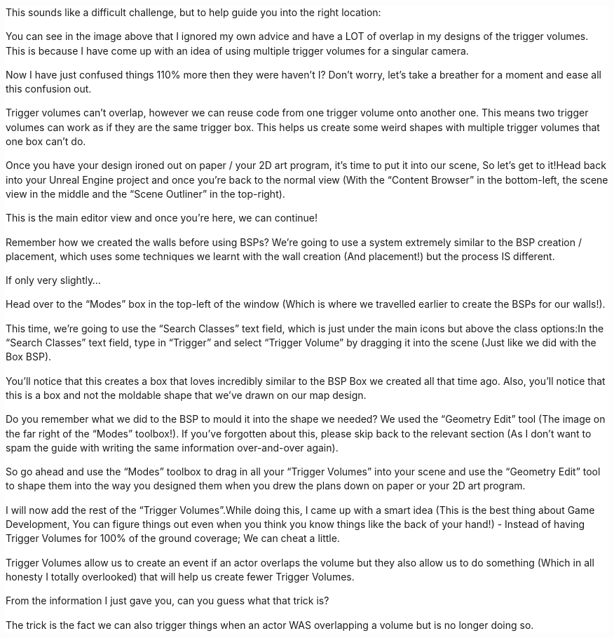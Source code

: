 This sounds like a difficult challenge, but to help guide you into the right location:

You can see in the image above that I ignored my own advice and have a LOT of overlap in my designs of the trigger volumes. This is because I have come up with an idea of using multiple trigger volumes for a singular camera.

Now I have just confused things 110% more then they were haven’t I? Don’t worry, let’s take a breather for a moment and ease all this confusion out.

Trigger volumes can’t overlap, however we can reuse code from one trigger volume onto another one. This means two trigger volumes can work as if they are the same trigger box. This helps us create some weird shapes with multiple trigger volumes that one box can’t do.

Once you have your design ironed out on paper / your 2D art program, it’s time to put it into our scene, So let’s get to it!Head back into your Unreal Engine project and once you’re back to the normal view (With the “Content Browser” in the bottom-left, the scene view in the middle and the “Scene Outliner” in the top-right).

This is the main editor view and once you’re here, we can continue!

Remember how we created the walls before using BSPs? We’re going to use a system extremely similar to the BSP creation / placement, which uses some techniques we learnt with the wall creation (And placement!) but the process IS different.

If only very slightly…

Head over to the “Modes” box in the top-left of the window (Which is where we travelled earlier to create the BSPs for our walls!).

This time, we’re going to use the “Search Classes” text field, which is just under the main icons but above the class options:In the “Search Classes” text field, type in “Trigger” and select “Trigger Volume” by dragging it into the scene (Just like we did with the Box BSP).

You’ll notice that this creates a box that loves incredibly similar to the BSP Box we created all that time ago. Also, you’ll notice that this is a box and not the moldable shape that we’ve drawn on our map design.

Do you remember what we did to the BSP to mould it into the shape we needed? We used the “Geometry Edit” tool (The image on the far right of the “Modes” toolbox!). If you’ve forgotten about this, please skip back to the relevant section (As I don’t want to spam the guide with writing the same information over-and-over again).

So go ahead and use the “Modes” toolbox to drag in all your “Trigger Volumes” into your scene and use the “Geometry Edit” tool to shape them into the way you designed them when you drew the plans down on paper or your 2D art program.

I will now add the rest of the “Trigger Volumes”.While doing this, I came up with a smart idea (This is the best thing about Game Development, You can figure things out even when you think you know things like the back of your hand!) - Instead of having Trigger Volumes for 100% of the ground coverage; We can cheat a little.

Trigger Volumes allow us to create an event if an actor overlaps the volume but they also allow us to do something (Which in all honesty I totally overlooked) that will help us create fewer Trigger Volumes.

From the information I just gave you, can you guess what that trick is?

The trick is the fact we can also trigger things when an actor WAS overlapping a volume but is no longer doing so.
